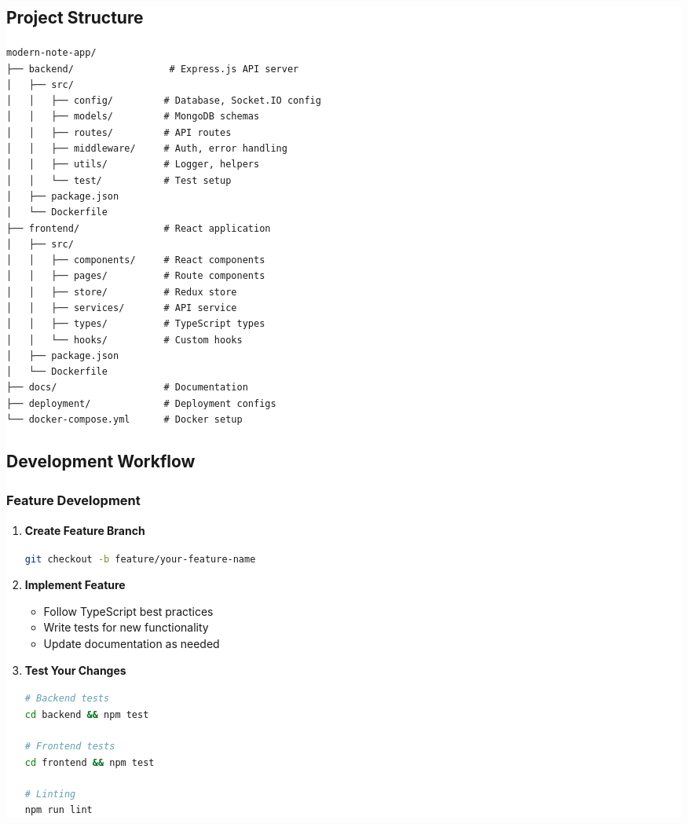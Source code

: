 ## Project Structure

```
modern-note-app/
├── backend/                 # Express.js API server
│   ├── src/
│   │   ├── config/         # Database, Socket.IO config
│   │   ├── models/         # MongoDB schemas
│   │   ├── routes/         # API routes
│   │   ├── middleware/     # Auth, error handling
│   │   ├── utils/          # Logger, helpers
│   │   └── test/           # Test setup
│   ├── package.json
│   └── Dockerfile
├── frontend/               # React application
│   ├── src/
│   │   ├── components/     # React components
│   │   ├── pages/          # Route components
│   │   ├── store/          # Redux store
│   │   ├── services/       # API service
│   │   ├── types/          # TypeScript types
│   │   └── hooks/          # Custom hooks
│   ├── package.json
│   └── Dockerfile
├── docs/                   # Documentation
├── deployment/             # Deployment configs
└── docker-compose.yml      # Docker setup
```

## Development Workflow

### Feature Development

1. **Create Feature Branch**
   ```bash
   git checkout -b feature/your-feature-name
   ```

2. **Implement Feature**
   - Follow TypeScript best practices
   - Write tests for new functionality
   - Update documentation as needed

3. **Test Your Changes**
   ```bash
   # Backend tests
   cd backend && npm test
   
   # Frontend tests
   cd frontend && npm test
   
   # Linting
   npm run lint
   ```
